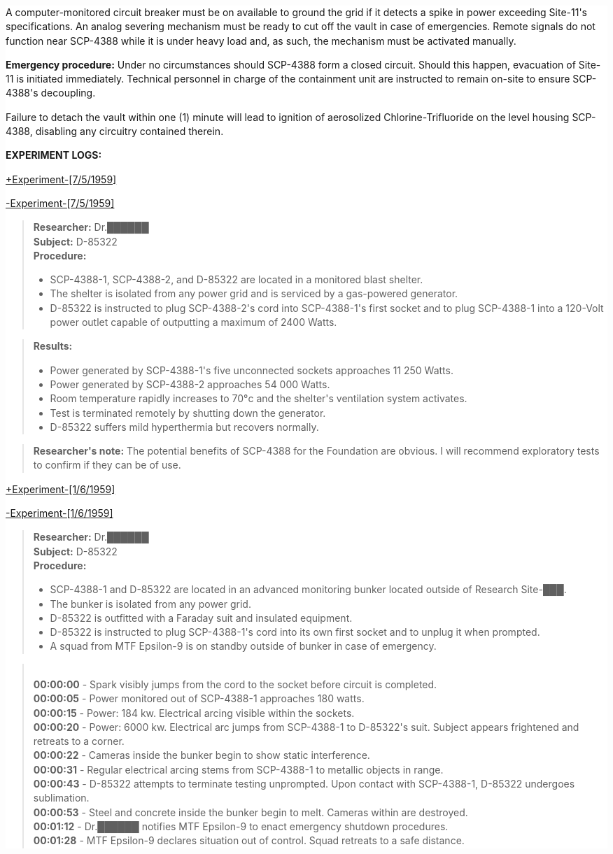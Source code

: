 A computer-monitored circuit breaker must be on available to ground the grid if it detects a spike in power exceeding Site-11's specifications. An analog severing mechanism must be ready to cut off the vault in case of emergencies. Remote signals do not function near SCP-4388 while it is under heavy load and, as such, the mechanism must be activated manually.

**Emergency procedure:** Under no circumstances should SCP-4388 form a closed circuit. Should this happen, evacuation of Site-11 is initiated immediately. Technical personnel in charge of the containment unit are instructed to remain on-site to ensure SCP-4388's decoupling.

Failure to detach the vault within one (1) minute will lead to ignition of aerosolized Chlorine-Trifluoride on the level housing SCP-4388, disabling any circuitry contained therein.

**EXPERIMENT LOGS:**

[+Experiment-\[7/5/1959\]](javascript:;)

[\-Experiment-\[7/5/1959\]](javascript:;)

> **Researcher:** Dr.██████  
> **Subject:** D-85322  
> **Procedure:**
> 
> *   SCP-4388-1, SCP-4388-2, and D-85322 are located in a monitored blast shelter.
> *   The shelter is isolated from any power grid and is serviced by a gas-powered generator.
> *   D-85322 is instructed to plug SCP-4388-2's cord into SCP-4388-1's first socket and to plug SCP-4388-1 into a 120-Volt power outlet capable of outputting a maximum of 2400 Watts.

> **Results:**
> 
> *   Power generated by SCP-4388-1's five unconnected sockets approaches 11 250 Watts.
> *   Power generated by SCP-4388-2 approaches 54 000 Watts.
> *   Room temperature rapidly increases to 70°c and the shelter's ventilation system activates.
> *   Test is terminated remotely by shutting down the generator.
> *   D-85322 suffers mild hyperthermia but recovers normally.

> **Researcher's note:** The potential benefits of SCP-4388 for the Foundation are obvious. I will recommend exploratory tests to confirm if they can be of use.

[+Experiment-\[1/6/1959\]](javascript:;)

[\-Experiment-\[1/6/1959\]](javascript:;)

> **Researcher:** Dr.██████  
> **Subject:** D-85322  
> **Procedure:**
> 
> *   SCP-4388-1 and D-85322 are located in an advanced monitoring bunker located outside of Research Site-███.
> *   The bunker is isolated from any power grid.
> *   D-85322 is outfitted with a Faraday suit and insulated equipment.
> *   D-85322 is instructed to plug SCP-4388-1's cord into its own first socket and to unplug it when prompted.
> *   A squad from MTF Epsilon-9 is on standby outside of bunker in case of emergency.

> **<COMMENCE ANNOTATED VIDEO TRANSCRIPT>**  
> **00:00:00** - Spark visibly jumps from the cord to the socket before circuit is completed.  
> **00:00:05** - Power monitored out of SCP-4388-1 approaches 180 watts.  
> **00:00:15** - Power: 184 kw. Electrical arcing visible within the sockets.  
> **00:00:20** - Power: 6000 kw. Electrical arc jumps from SCP-4388-1 to D-85322's suit. Subject appears frightened and retreats to a corner.  
> **00:00:22** - Cameras inside the bunker begin to show static interference.  
> **00:00:31** - Regular electrical arcing stems from SCP-4388-1 to metallic objects in range.  
> **00:00:43** - D-85322 attempts to terminate testing unprompted. Upon contact with SCP-4388-1, D-85322 undergoes sublimation.  
> **00:00:53** - Steel and concrete inside the bunker begin to melt. Cameras within are destroyed.  
> **00:01:12** - Dr.██████ notifies MTF Epsilon-9 to enact emergency shutdown procedures.  
> **00:01:28** - MTF Epsilon-9 declares situation out of control. Squad retreats to a safe distance.  